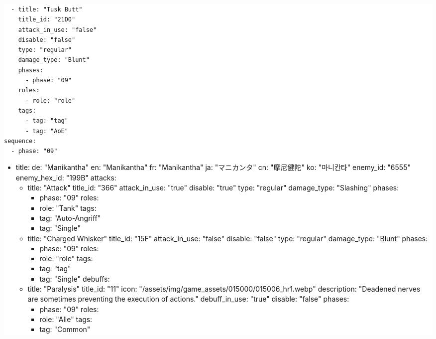       - title: "Tusk Butt"
        title_id: "21D0"
        attack_in_use: "false"
        disable: "false"
        type: "regular"
        damage_type: "Blunt"
        phases:
          - phase: "09"
        roles:
          - role: "role"
        tags:
          - tag: "tag"
          - tag: "AoE"
    sequence:
      - phase: "09"
  - title:
      de: "Manikantha"
      en: "Manikantha"
      fr: "Manikantha"
      ja: "マニカンタ"
      cn: "摩尼健陀"
      ko: "마니칸타"
    enemy_id: "6555"
    enemy_hex_id: "199B"
    attacks:
      - title: "Attack"
        title_id: "366"
        attack_in_use: "true"
        disable: "true"
        type: "regular"
        damage_type: "Slashing"
        phases:
          - phase: "09"
        roles:
          - role: "Tank"
        tags:
          - tag: "Auto-Angriff"
          - tag: "Single"
      - title: "Charged Whisker"
        title_id: "15F"
        attack_in_use: "false"
        disable: "false"
        type: "regular"
        damage_type: "Blunt"
        phases:
          - phase: "09"
        roles:
          - role: "role"
        tags:
          - tag: "tag"
          - tag: "Single"
    debuffs:
      - title: "Paralysis"
        title_id: "11"
        icon: "/assets/img/game_assets/015000/015006_hr1.webp"
        description: "Deadened nerves are sometimes preventing the execution of actions."
        debuff_in_use: "true"
        disable: "false"
        phases:
          - phase: "09"
        roles:
          - role: "Alle"
        tags:
          - tag: "Common"